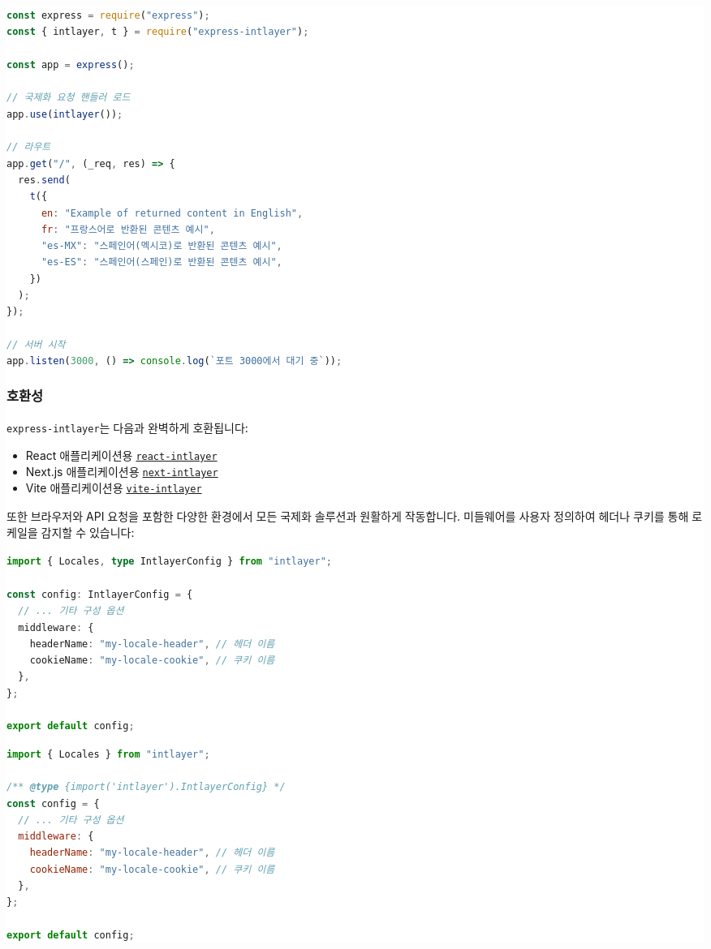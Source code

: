 ```javascript fileName="src/index.cjs" codeFormat="commonjs"
const express = require("express");
const { intlayer, t } = require("express-intlayer");

const app = express();

// 국제화 요청 핸들러 로드
app.use(intlayer());

// 라우트
app.get("/", (_req, res) => {
  res.send(
    t({
      en: "Example of returned content in English",
      fr: "프랑스어로 반환된 콘텐츠 예시",
      "es-MX": "스페인어(멕시코)로 반환된 콘텐츠 예시",
      "es-ES": "스페인어(스페인)로 반환된 콘텐츠 예시",
    })
  );
});

// 서버 시작
app.listen(3000, () => console.log(`포트 3000에서 대기 중`));
```

### 호환성

`express-intlayer`는 다음과 완벽하게 호환됩니다:

- React 애플리케이션용 [`react-intlayer`](https://github.com/aymericzip/intlayer/blob/main/docs/docs/ko/packages/react-intlayer/index.md)
- Next.js 애플리케이션용 [`next-intlayer`](https://github.com/aymericzip/intlayer/blob/main/docs/docs/ko/packages/next-intlayer/index.md)
- Vite 애플리케이션용 [`vite-intlayer`](https://github.com/aymericzip/intlayer/blob/main/docs/docs/ko/packages/vite-intlayer/index.md)

또한 브라우저와 API 요청을 포함한 다양한 환경에서 모든 국제화 솔루션과 원활하게 작동합니다. 미들웨어를 사용자 정의하여 헤더나 쿠키를 통해 로케일을 감지할 수 있습니다:

```typescript fileName="intlayer.config.ts" codeFormat="typescript"
import { Locales, type IntlayerConfig } from "intlayer";

const config: IntlayerConfig = {
  // ... 기타 구성 옵션
  middleware: {
    headerName: "my-locale-header", // 헤더 이름
    cookieName: "my-locale-cookie", // 쿠키 이름
  },
};

export default config;
```

```javascript fileName="intlayer.config.mjs" codeFormat="esm"
import { Locales } from "intlayer";

/** @type {import('intlayer').IntlayerConfig} */
const config = {
  // ... 기타 구성 옵션
  middleware: {
    headerName: "my-locale-header", // 헤더 이름
    cookieName: "my-locale-cookie", // 쿠키 이름
  },
};

export default config;
```
